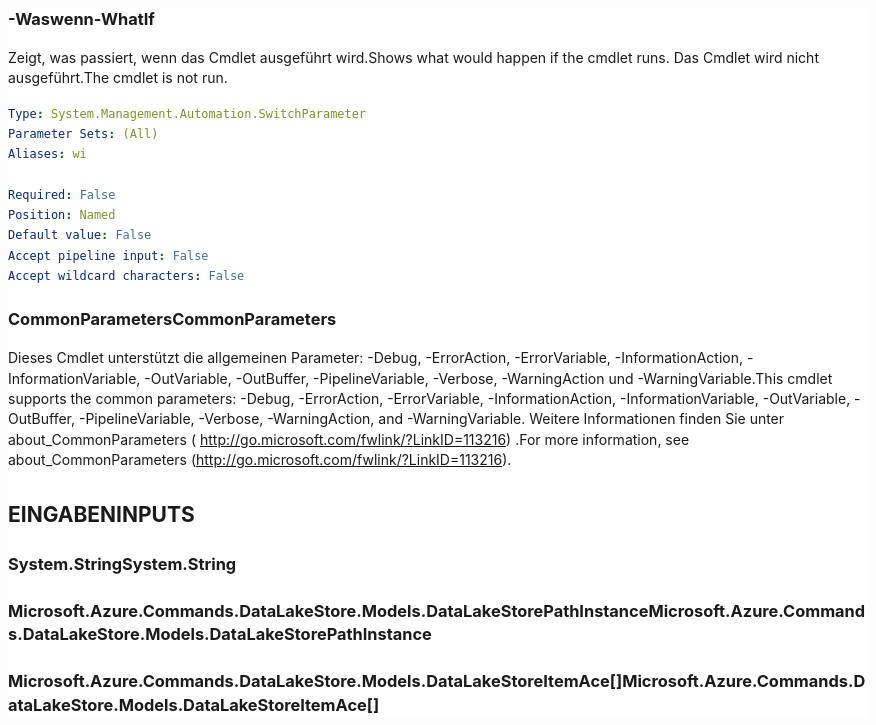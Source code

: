 ### <span data-ttu-id="d3f65-158">-Waswenn</span><span class="sxs-lookup"><span data-stu-id="d3f65-158">-WhatIf</span></span>
<span data-ttu-id="d3f65-159">Zeigt, was passiert, wenn das Cmdlet ausgeführt wird.</span><span class="sxs-lookup"><span data-stu-id="d3f65-159">Shows what would happen if the cmdlet runs.</span></span>
<span data-ttu-id="d3f65-160">Das Cmdlet wird nicht ausgeführt.</span><span class="sxs-lookup"><span data-stu-id="d3f65-160">The cmdlet is not run.</span></span>

```yaml
Type: System.Management.Automation.SwitchParameter
Parameter Sets: (All)
Aliases: wi

Required: False
Position: Named
Default value: False
Accept pipeline input: False
Accept wildcard characters: False
```

### <span data-ttu-id="d3f65-161">CommonParameters</span><span class="sxs-lookup"><span data-stu-id="d3f65-161">CommonParameters</span></span>
<span data-ttu-id="d3f65-162">Dieses Cmdlet unterstützt die allgemeinen Parameter: -Debug, -ErrorAction, -ErrorVariable, -InformationAction, -InformationVariable, -OutVariable, -OutBuffer, -PipelineVariable, -Verbose, -WarningAction und -WarningVariable.</span><span class="sxs-lookup"><span data-stu-id="d3f65-162">This cmdlet supports the common parameters: -Debug, -ErrorAction, -ErrorVariable, -InformationAction, -InformationVariable, -OutVariable, -OutBuffer, -PipelineVariable, -Verbose, -WarningAction, and -WarningVariable.</span></span> <span data-ttu-id="d3f65-163">Weitere Informationen finden Sie unter about_CommonParameters ( http://go.microsoft.com/fwlink/?LinkID=113216) .</span><span class="sxs-lookup"><span data-stu-id="d3f65-163">For more information, see about_CommonParameters (http://go.microsoft.com/fwlink/?LinkID=113216).</span></span>

## <span data-ttu-id="d3f65-164">EINGABEN</span><span class="sxs-lookup"><span data-stu-id="d3f65-164">INPUTS</span></span>

### <span data-ttu-id="d3f65-165">System.String</span><span class="sxs-lookup"><span data-stu-id="d3f65-165">System.String</span></span>

### <span data-ttu-id="d3f65-166">Microsoft.Azure.Commands.DataLakeStore.Models.DataLakeStorePathInstance</span><span class="sxs-lookup"><span data-stu-id="d3f65-166">Microsoft.Azure.Commands.DataLakeStore.Models.DataLakeStorePathInstance</span></span>

### <span data-ttu-id="d3f65-167">Microsoft.Azure.Commands.DataLakeStore.Models.DataLakeStoreItemAce[]</span><span class="sxs-lookup"><span data-stu-id="d3f65-167">Microsoft.Azure.Commands.DataLakeStore.Models.DataLakeStoreItemAce[]</span></span>
